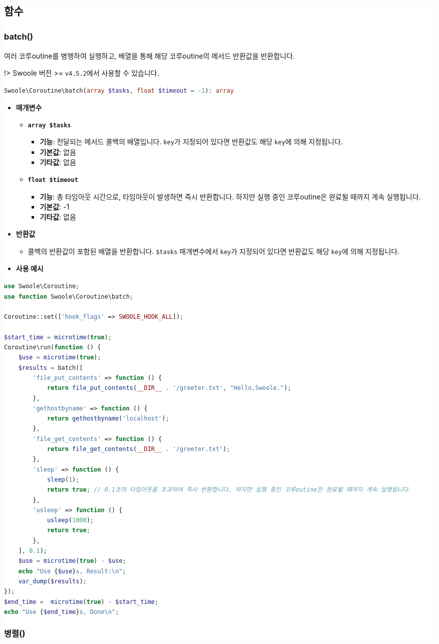 
## 함수


### batch()

여러 코루outine를 병행하여 실행하고, 배열을 통해 해당 코루outine의 메서드 반환값을 반환합니다.

!> Swoole 버전 >= `v4.5.2`에서 사용할 수 있습니다.

```php
Swoole\Coroutine\batch(array $tasks, float $timeout = -1): array
```

* **매개변수**

    * **`array $tasks`**
      * **기능**: 전달되는 메서드 콜백의 배열입니다. `key`가 지정되어 있다면 반환값도 해당 `key`에 의해 지정됩니다.
      * **기본값**: 없음
      * **기타값**: 없음

    * **`float $timeout`**
      * **기능**: 총 타임아웃 시간으로, 타임아웃이 발생하면 즉시 반환합니다. 하지만 실행 중인 코루outine은 완료될 때까지 계속 실행됩니다.
      * **기본값**: -1
      * **기타값**: 없음

* **반환값**

    * 콜백의 반환값이 포함된 배열을 반환합니다. `$tasks` 매개변수에서 `key`가 지정되어 있다면 반환값도 해당 `key`에 의해 지정됩니다.

* **사용 예시**

```php
use Swoole\Coroutine;
use function Swoole\Coroutine\batch;

Coroutine::set(['hook_flags' => SWOOLE_HOOK_ALL]);

$start_time = microtime(true);
Coroutine\run(function () {
    $use = microtime(true);
    $results = batch([
        'file_put_contents' => function () {
            return file_put_contents(__DIR__ . '/greeter.txt', "Hello,Swoole.");
        },
        'gethostbyname' => function () {
            return gethostbyname('localhost');
        },
        'file_get_contents' => function () {
            return file_get_contents(__DIR__ . '/greeter.txt');
        },
        'sleep' => function () {
            sleep(1);
            return true; // 0.1초의 타임아웃을 초과하여 즉시 반환합니다. 하지만 실행 중인 코루outine은 완료될 때까지 계속 실행됩니다.
        },
        'usleep' => function () {
            usleep(1000);
            return true;
        },
    ], 0.1);
    $use = microtime(true) - $use;
    echo "Use {$use}s, Result:\n";
    var_dump($results);
});
$end_time =  microtime(true) - $start_time;
echo "Use {$end_time}s, Done\n";
```
### 병렬()